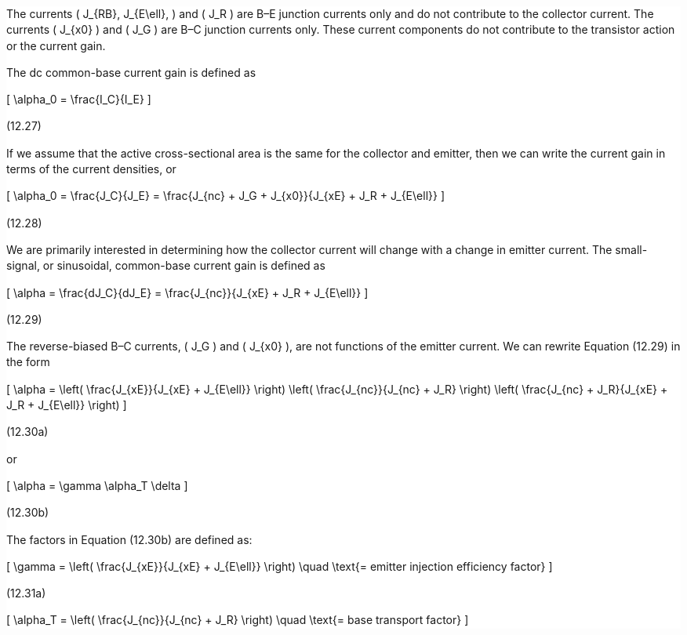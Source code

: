 The currents \( J_{RB}, J_{E\ell}, \) and \( J_R \) are B–E junction currents only and do not contribute to the collector current. The currents \( J_{x0} \) and \( J_G \) are B–C junction currents only. These current components do not contribute to the transistor action or the current gain.

The dc common-base current gain is defined as

\[
\alpha_0 = \frac{I_C}{I_E}
\]

(12.27)

If we assume that the active cross-sectional area is the same for the collector and emitter, then we can write the current gain in terms of the current densities, or

\[
\alpha_0 = \frac{J_C}{J_E} = \frac{J_{nc} + J_G + J_{x0}}{J_{xE} + J_R + J_{E\ell}}
\]

(12.28)

We are primarily interested in determining how the collector current will change with a change in emitter current. The small-signal, or sinusoidal, common-base current gain is defined as

\[
\alpha = \frac{dJ_C}{dJ_E} = \frac{J_{nc}}{J_{xE} + J_R + J_{E\ell}}
\]

(12.29)

The reverse-biased B–C currents, \( J_G \) and \( J_{x0} \), are not functions of the emitter current. We can rewrite Equation (12.29) in the form

\[
\alpha = \left( \frac{J_{xE}}{J_{xE} + J_{E\ell}} \right) \left( \frac{J_{nc}}{J_{nc} + J_R} \right) \left( \frac{J_{nc} + J_R}{J_{xE} + J_R + J_{E\ell}} \right)
\]

(12.30a)

or

\[
\alpha = \gamma \alpha_T \delta
\]

(12.30b)

The factors in Equation (12.30b) are defined as:

\[
\gamma = \left( \frac{J_{xE}}{J_{xE} + J_{E\ell}} \right) \quad \text{= emitter injection efficiency factor}
\]

(12.31a)

\[
\alpha_T = \left( \frac{J_{nc}}{J_{nc} + J_R} \right) \quad \text{= base transport factor}
\]

